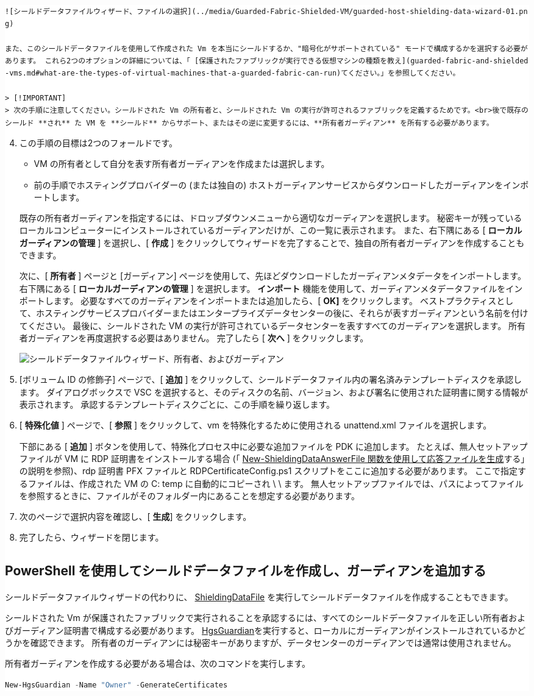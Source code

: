     ![シールドデータファイルウィザード、ファイルの選択](../media/Guarded-Fabric-Shielded-VM/guarded-host-shielding-data-wizard-01.png)

    また、このシールドデータファイルを使用して作成された Vm を本当にシールドするか、"暗号化がサポートされている" モードで構成するかを選択する必要があります。 これら2つのオプションの詳細については、「 [保護されたファブリックが実行できる仮想マシンの種類を教え](guarded-fabric-and-shielded-vms.md#what-are-the-types-of-virtual-machines-that-a-guarded-fabric-can-run)てください。」を参照してください。

    > [!IMPORTANT]
    > 次の手順に注意してください。シールドされた Vm の所有者と、シールドされた Vm の実行が許可されるファブリックを定義するためです。<br>後で既存のシールド **され** た VM を **シールド** からサポート、またはその逆に変更するには、**所有者ガーディアン** を所有する必要があります。

4. この手順の目標は2つのフォールドです。

    - VM の所有者として自分を表す所有者ガーディアンを作成または選択します。

    - 前の手順でホスティングプロバイダーの (または独自の) ホストガーディアンサービスからダウンロードしたガーディアンをインポートします。

    既存の所有者ガーディアンを指定するには、ドロップダウンメニューから適切なガーディアンを選択します。 秘密キーが残っているローカルコンピューターにインストールされているガーディアンだけが、この一覧に表示されます。 また、右下隅にある [ **ローカルガーディアンの管理** ] を選択し、[ **作成** ] をクリックしてウィザードを完了することで、独自の所有者ガーディアンを作成することもできます。

    次に、[ **所有者** ] ページと [ガーディアン] ページを使用して、先ほどダウンロードしたガーディアンメタデータをインポートします。 右下隅にある [ **ローカルガーディアンの管理** ] を選択します。 **インポート** 機能を使用して、ガーディアンメタデータファイルをインポートします。 必要なすべてのガーディアンをインポートまたは追加したら、[ **OK]** をクリックします。 ベストプラクティスとして、ホスティングサービスプロバイダーまたはエンタープライズデータセンターの後に、それらが表すガーディアンという名前を付けてください。 最後に、シールドされた VM の実行が許可されているデータセンターを表すすべてのガーディアンを選択します。 所有者ガーディアンを再度選択する必要はありません。 完了したら [ **次へ** ] をクリックします。

    ![シールドデータファイルウィザード、所有者、およびガーディアン](../media/Guarded-Fabric-Shielded-VM/guarded-host-shielding-data-wizard-02.png)

5. [ボリューム ID の修飾子] ページで、[ **追加** ] をクリックして、シールドデータファイル内の署名済みテンプレートディスクを承認します。 ダイアログボックスで VSC を選択すると、そのディスクの名前、バージョン、および署名に使用された証明書に関する情報が表示されます。 承認するテンプレートディスクごとに、この手順を繰り返します。

6. [ **特殊化値** ] ページで、[ **参照** ] をクリックして、vm を特殊化するために使用される unattend.xml ファイルを選択します。

    下部にある [ **追加** ] ボタンを使用して、特殊化プロセス中に必要な追加ファイルを PDK に追加します。 たとえば、無人セットアップファイルが VM に RDP 証明書をインストールする場合 (「 [New-ShieldingDataAnswerFile 関数を使用して応答ファイルを生成](guarded-fabric-sample-unattend-xml-file.md)する」の説明を参照)、rdp 証明書 PFX ファイルと RDPCertificateConfig.ps1 スクリプトをここに追加する必要があります。 ここで指定するファイルは、作成された VM の C: temp に自動的にコピーされ \\ \\ ます。 無人セットアップファイルでは、パスによってファイルを参照するときに、ファイルがそのフォルダー内にあることを想定する必要があります。

7. 次のページで選択内容を確認し、[ **生成**] をクリックします。

8. 完了したら、ウィザードを閉じます。

## <a name="create-a-shielding-data-file-and-add-guardians-using-powershell"></a>PowerShell を使用してシールドデータファイルを作成し、ガーディアンを追加する

シールドデータファイルウィザードの代わりに、 [ShieldingDataFile](/powershell/module/shieldedvmdatafile/new-shieldingdatafile) を実行してシールドデータファイルを作成することもできます。

シールドされた Vm が保護されたファブリックで実行されることを承認するには、すべてのシールドデータファイルを正しい所有者およびガーディアン証明書で構成する必要があります。
[HgsGuardian](/powershell/module/hgsclient/get-hgsguardian)を実行すると、ローカルにガーディアンがインストールされているかどうかを確認できます。 所有者のガーディアンには秘密キーがありますが、データセンターのガーディアンでは通常は使用されません。

所有者ガーディアンを作成する必要がある場合は、次のコマンドを実行します。

```powershell
New-HgsGuardian -Name "Owner" -GenerateCertificates
```
